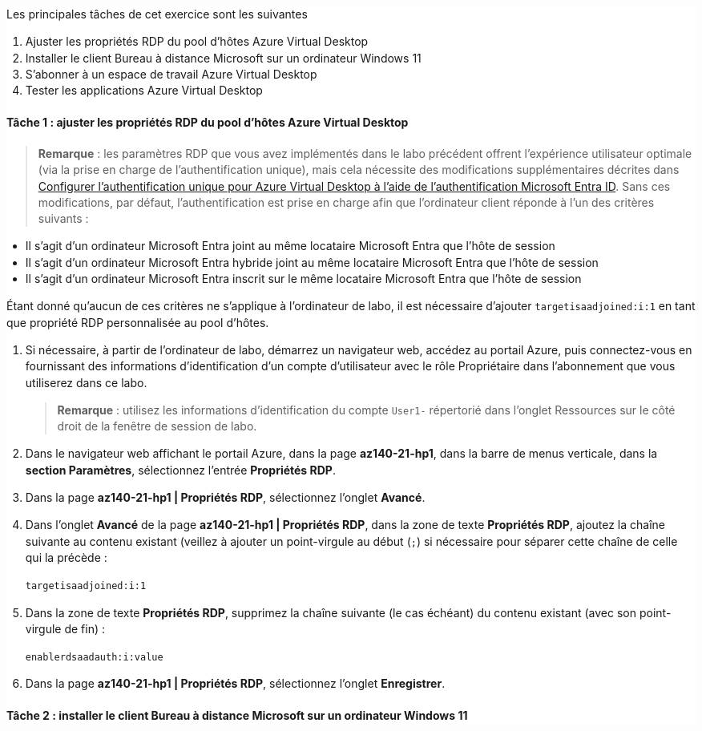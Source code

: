 Les principales tâches de cet exercice sont les suivantes

1. Ajuster les propriétés RDP du pool d’hôtes Azure Virtual Desktop
1. Installer le client Bureau à distance Microsoft sur un ordinateur Windows 11
1. S’abonner à un espace de travail Azure Virtual Desktop
1. Tester les applications Azure Virtual Desktop


#### Tâche 1 : ajuster les propriétés RDP du pool d’hôtes Azure Virtual Desktop

> **Remarque** : les paramètres RDP que vous avez implémentés dans le labo précédent offrent l’expérience utilisateur optimale (via la prise en charge de l’authentification unique), mais cela nécessite des modifications supplémentaires décrites dans [Configurer l’authentification unique pour Azure Virtual Desktop à l’aide de l’authentification Microsoft Entra ID](https://learn.microsoft.com/en-us/azure/virtual-desktop/configure-single-sign-on). Sans ces modifications, par défaut, l’authentification est prise en charge afin que l’ordinateur client réponde à l’un des critères suivants :

- Il s’agit d’un ordinateur Microsoft Entra joint au même locataire Microsoft Entra que l’hôte de session
- Il s’agit d’un ordinateur Microsoft Entra hybride joint au même locataire Microsoft Entra que l’hôte de session
- Il s’agit d’un ordinateur Microsoft Entra inscrit sur le même locataire Microsoft Entra que l’hôte de session

Étant donné qu’aucun de ces critères ne s’applique à l’ordinateur de labo, il est nécessaire d’ajouter `targetisaadjoined:i:1` en tant que propriété RDP personnalisée au pool d’hôtes.

1. Si nécessaire, à partir de l’ordinateur de labo, démarrez un navigateur web, accédez au portail Azure, puis connectez-vous en fournissant des informations d’identification d’un compte d’utilisateur avec le rôle Propriétaire dans l’abonnement que vous utiliserez dans ce labo.

    > **Remarque** : utilisez les informations d’identification du compte `User1-` répertorié dans l’onglet Ressources sur le côté droit de la fenêtre de session de labo.

1. Dans le navigateur web affichant le portail Azure, dans la page **az140-21-hp1**, dans la barre de menus verticale, dans la **section Paramètres**, sélectionnez l’entrée **Propriétés RDP**.
1. Dans la page **az140-21-hp1 \| Propriétés RDP**, sélectionnez l’onglet **Avancé**. 
1. Dans l’onglet **Avancé** de la page **az140-21-hp1 \| Propriétés RDP**, dans la zone de texte **Propriétés RDP**, ajoutez la chaîne suivante au contenu existant (veillez à ajouter un point-virgule au début (`;`) si nécessaire pour séparer cette chaîne de celle qui la précède :

    ```txt
    targetisaadjoined:i:1
    ```

1. Dans la zone de texte **Propriétés RDP**, supprimez la chaîne suivante (le cas échéant) du contenu existant (avec son point-virgule de fin) :

    ```txt
    enablerdsaadauth:i:value
    ```

1. Dans la page **az140-21-hp1 \| Propriétés RDP**, sélectionnez l’onglet **Enregistrer**.

#### Tâche 2 : installer le client Bureau à distance Microsoft sur un ordinateur Windows 11
